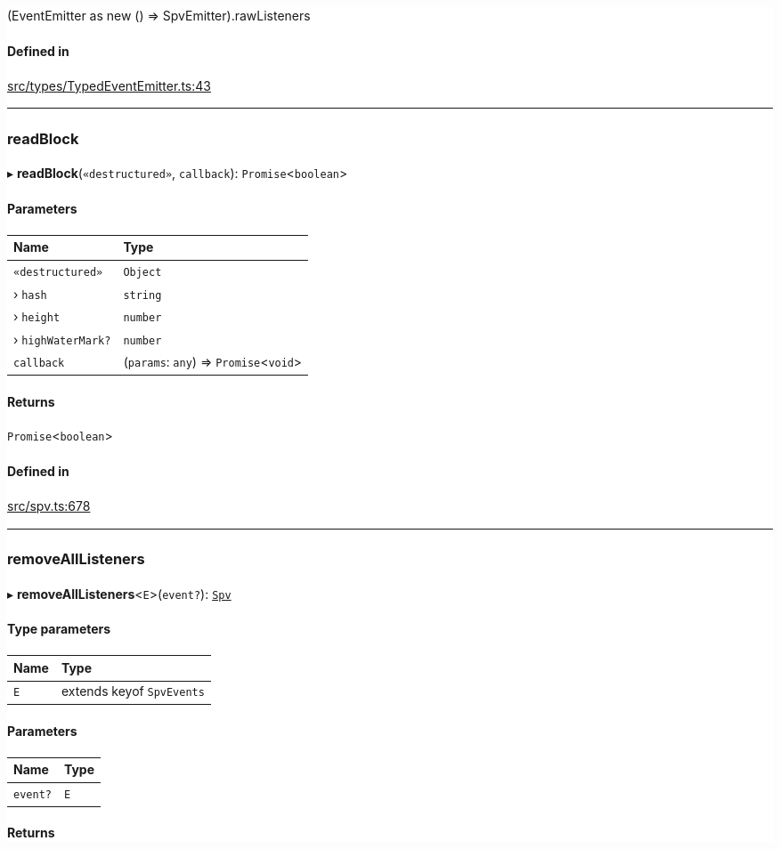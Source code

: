 (EventEmitter as new () =\> SpvEmitter).rawListeners

#### Defined in

[src/types/TypedEventEmitter.ts:43](https://github.com/kevinejohn/bsv-spv/blob/master/src/types/TypedEventEmitter.ts#L43)

___

### readBlock

▸ **readBlock**(`«destructured»`, `callback`): `Promise`<`boolean`\>

#### Parameters

| Name | Type |
| :------ | :------ |
| `«destructured»` | `Object` |
| › `hash` | `string` |
| › `height` | `number` |
| › `highWaterMark?` | `number` |
| `callback` | (`params`: `any`) => `Promise`<`void`\> |

#### Returns

`Promise`<`boolean`\>

#### Defined in

[src/spv.ts:678](https://github.com/kevinejohn/bsv-spv/blob/master/src/spv.ts#L678)

___

### removeAllListeners

▸ **removeAllListeners**<`E`\>(`event?`): [`Spv`](Spv.md)

#### Type parameters

| Name | Type |
| :------ | :------ |
| `E` | extends keyof `SpvEvents` |

#### Parameters

| Name | Type |
| :------ | :------ |
| `event?` | `E` |

#### Returns
